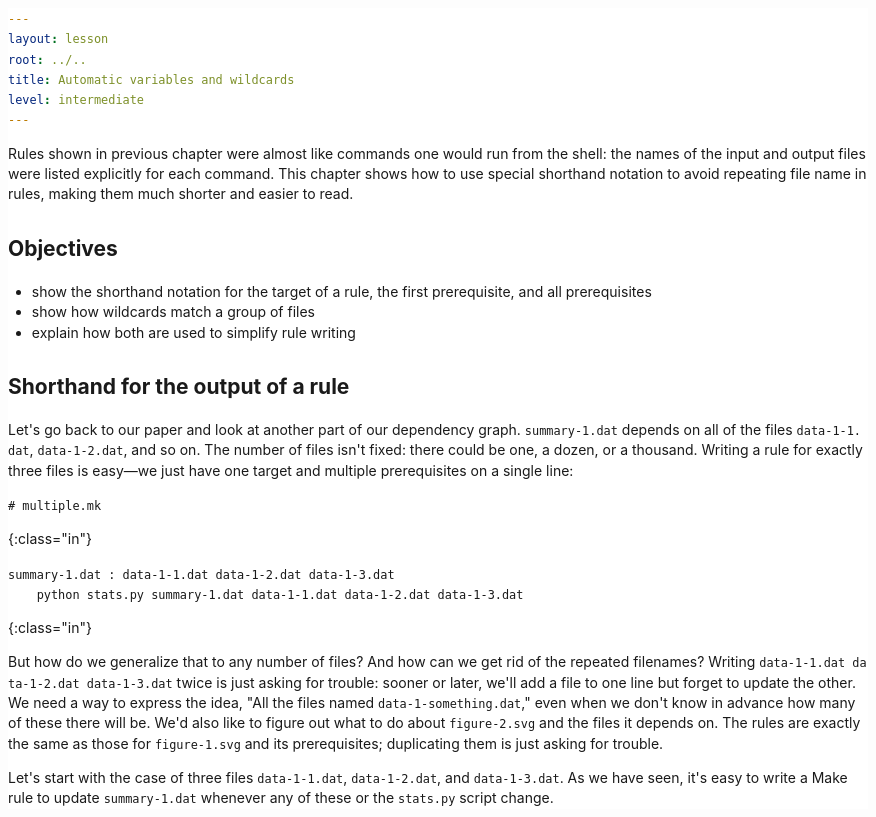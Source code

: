 ```yaml
---
layout: lesson
root: ../..
title: Automatic variables and wildcards
level: intermediate
---
```

Rules shown in previous chapter were almost like commands one would
run from the shell: the names of the input and output files were
listed explicitly for each command. This chapter shows how to use
special shorthand notation to avoid repeating file name in rules,
making them much shorter and easier to read.

Objectives
----------
* show the shorthand notation for the target of a rule, the first prerequisite, and
  all prerequisites
* show how wildcards match a group of files
* explain how both are used to simplify rule writing

Shorthand for the output of a rule
----------------------------------

Let's go back to our paper and look at another part of our dependency graph.
`summary-1.dat` depends on all of the files `data-1-1.dat`, `data-1-2.dat`, and so on.
The number of files isn't fixed: there could be one, a dozen, or a thousand.
Writing a rule for exactly three files is easy&mdash;we just have one target and multiple prerequisites on a single line:

~~~
# multiple.mk
~~~
{:class="in"}

~~~
summary-1.dat : data-1-1.dat data-1-2.dat data-1-3.dat
    python stats.py summary-1.dat data-1-1.dat data-1-2.dat data-1-3.dat
~~~
{:class="in"}

But how do we generalize that to any number of files?
And how can we get rid of the repeated filenames?
Writing `data-1-1.dat data-1-2.dat data-1-3.dat` twice is just asking for trouble:
sooner or later, we'll add a file to one line but forget to update the other.
We need a way to express the idea, "All the files named `data-1-something.dat`,"
even when we don't know in advance how many of these there will be.
We'd also like to figure out what to do about `figure-2.svg` and the files it depends on.
The rules are exactly the same as those for `figure-1.svg` and its prerequisites;
duplicating them is just asking for trouble.

Let's start with the case of three files `data-1-1.dat`, `data-1-2.dat`, and `data-1-3.dat`.
As we have seen,
it's easy to write a Make rule to update `summary-1.dat` whenever any of these or the `stats.py` script change.
